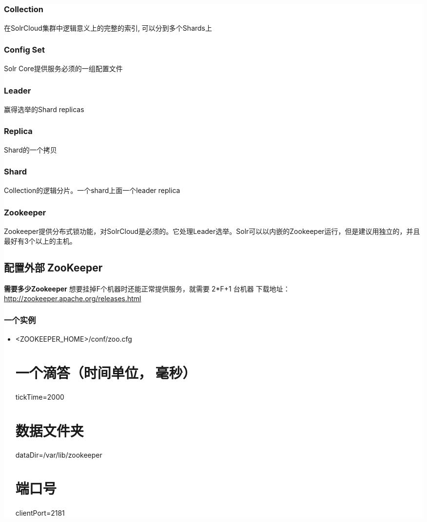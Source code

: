 
<a id="org5050b19"></a>

### Collection

在SolrCloud集群中逻辑意义上的完整的索引, 可以分到多个Shards上


<a id="org01425aa"></a>

### Config Set

Solr Core提供服务必须的一组配置文件


<a id="orgee662c0"></a>

### Leader

赢得选举的Shard replicas


<a id="org462c031"></a>

### Replica

Shard的一个拷贝


<a id="org6e59f6d"></a>

### Shard

Collection的逻辑分片。一个shard上面一个leader replica


<a id="org2fb1de6"></a>

### Zookeeper

Zookeeper提供分布式锁功能，对SolrCloud是必须的。它处理Leader选举。Solr可以以内嵌的Zookeeper运行，但是建议用独立的，并且最好有3个以上的主机。 


<a id="org365f153"></a>

## 配置外部 ZooKeeper

**需要多少Zookeeper** 想要挂掉F个机器时还能正常提供服务，就需要 2\*F+1 台机器
下载地址： <http://zookeeper.apache.org/releases.html>


<a id="orge445b25"></a>

### 一个实例

-   <ZOOKEEPER\_HOME>/conf/zoo.cfg

    # 一个滴答（时间单位， 毫秒）
    tickTime=2000 
    # 数据文件夹
    dataDir=/var/lib/zookeeper
    # 端口号
    clientPort=2181
